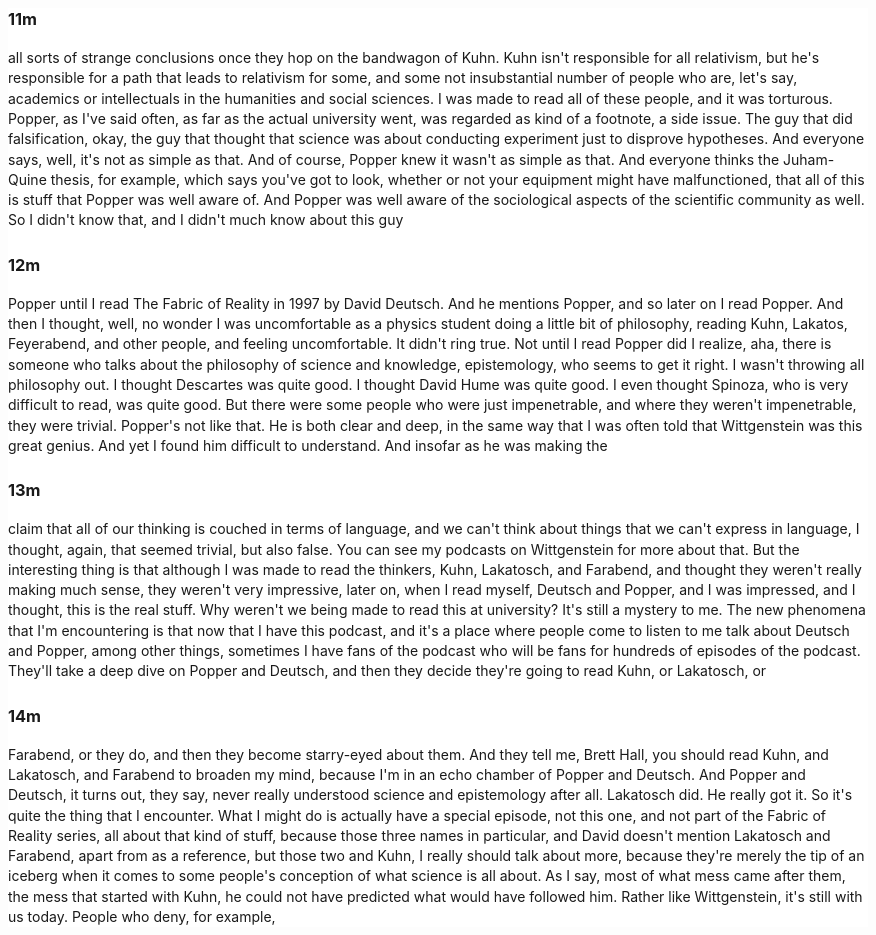 ### 11m

all sorts of strange conclusions once they hop on the bandwagon of Kuhn. Kuhn isn't responsible for all relativism, but he's responsible for a path that leads to relativism for some, and some not insubstantial number of people who are, let's say, academics or intellectuals in the humanities and social sciences. I was made to read all of these people, and it was torturous. Popper, as I've said often, as far as the actual university went, was regarded as kind of a footnote, a side issue. The guy that did falsification, okay, the guy that thought that science was about conducting experiment just to disprove hypotheses. And everyone says, well, it's not as simple as that. And of course, Popper knew it wasn't as simple as that. And everyone thinks the Juham-Quine thesis, for example, which says you've got to look, whether or not your equipment might have malfunctioned, that all of this is stuff that Popper was well aware of. And Popper was well aware of the sociological aspects of the scientific community as well. So I didn't know that, and I didn't much know about this guy

### 12m

Popper until I read The Fabric of Reality in 1997 by David Deutsch. And he mentions Popper, and so later on I read Popper. And then I thought, well, no wonder I was uncomfortable as a physics student doing a little bit of philosophy, reading Kuhn, Lakatos, Feyerabend, and other people, and feeling uncomfortable. It didn't ring true. Not until I read Popper did I realize, aha, there is someone who talks about the philosophy of science and knowledge, epistemology, who seems to get it right. I wasn't throwing all philosophy out. I thought Descartes was quite good. I thought David Hume was quite good. I even thought Spinoza, who is very difficult to read, was quite good. But there were some people who were just impenetrable, and where they weren't impenetrable, they were trivial. Popper's not like that. He is both clear and deep, in the same way that I was often told that Wittgenstein was this great genius. And yet I found him difficult to understand. And insofar as he was making the

### 13m

claim that all of our thinking is couched in terms of language, and we can't think about things that we can't express in language, I thought, again, that seemed trivial, but also false. You can see my podcasts on Wittgenstein for more about that. But the interesting thing is that although I was made to read the thinkers, Kuhn, Lakatosch, and Farabend, and thought they weren't really making much sense, they weren't very impressive, later on, when I read myself, Deutsch and Popper, and I was impressed, and I thought, this is the real stuff. Why weren't we being made to read this at university? It's still a mystery to me. The new phenomena that I'm encountering is that now that I have this podcast, and it's a place where people come to listen to me talk about Deutsch and Popper, among other things, sometimes I have fans of the podcast who will be fans for hundreds of episodes of the podcast. They'll take a deep dive on Popper and Deutsch, and then they decide they're going to read Kuhn, or Lakatosch, or

### 14m

Farabend, or they do, and then they become starry-eyed about them. And they tell me, Brett Hall, you should read Kuhn, and Lakatosch, and Farabend to broaden my mind, because I'm in an echo chamber of Popper and Deutsch. And Popper and Deutsch, it turns out, they say, never really understood science and epistemology after all. Lakatosch did. He really got it. So it's quite the thing that I encounter. What I might do is actually have a special episode, not this one, and not part of the Fabric of Reality series, all about that kind of stuff, because those three names in particular, and David doesn't mention Lakatosch and Farabend, apart from as a reference, but those two and Kuhn, I really should talk about more, because they're merely the tip of an iceberg when it comes to some people's conception of what science is all about. As I say, most of what mess came after them, the mess that started with Kuhn, he could not have predicted what would have followed him. Rather like Wittgenstein, it's still with us today. People who deny, for example,
